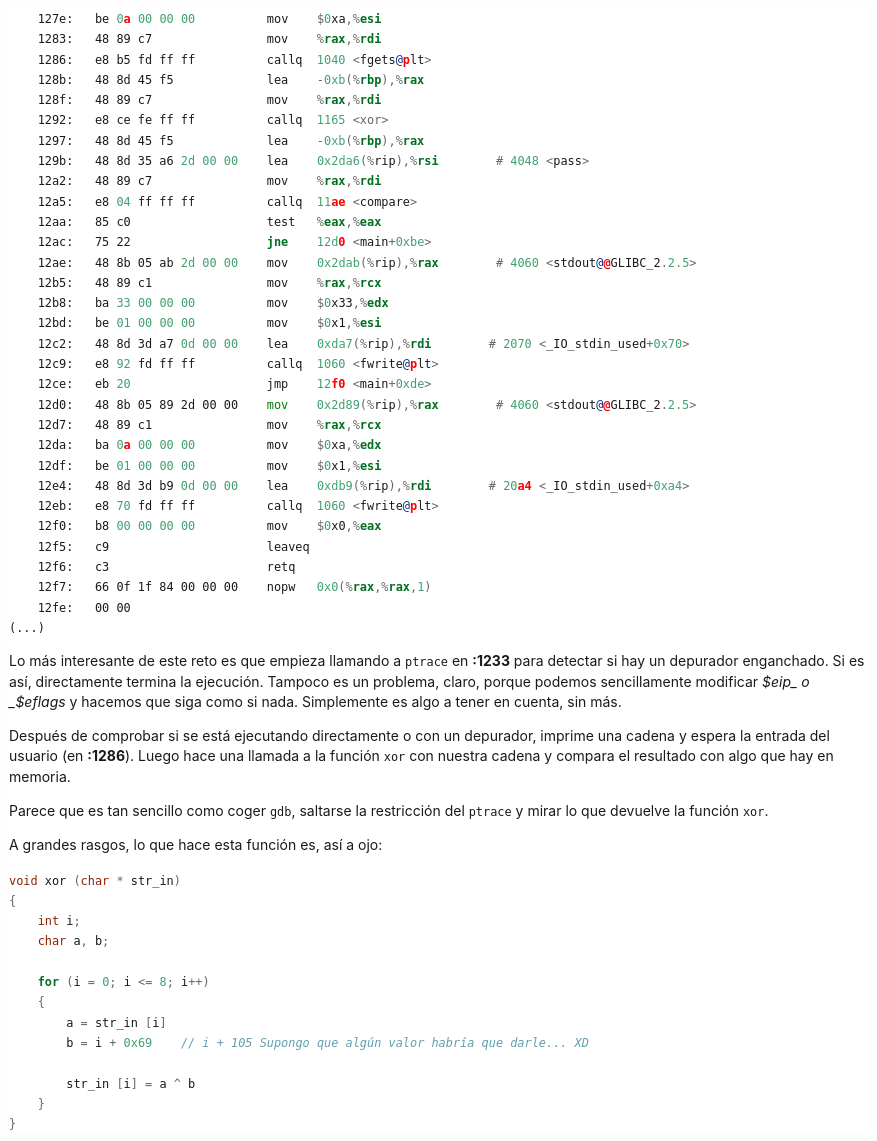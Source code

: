 ```asm
    127e:	be 0a 00 00 00          mov    $0xa,%esi
    1283:	48 89 c7                mov    %rax,%rdi
    1286:	e8 b5 fd ff ff          callq  1040 <fgets@plt>
    128b:	48 8d 45 f5             lea    -0xb(%rbp),%rax
    128f:	48 89 c7                mov    %rax,%rdi
    1292:	e8 ce fe ff ff          callq  1165 <xor>
    1297:	48 8d 45 f5             lea    -0xb(%rbp),%rax
    129b:	48 8d 35 a6 2d 00 00    lea    0x2da6(%rip),%rsi        # 4048 <pass>
    12a2:	48 89 c7                mov    %rax,%rdi
    12a5:	e8 04 ff ff ff          callq  11ae <compare>
    12aa:	85 c0                   test   %eax,%eax
    12ac:	75 22                   jne    12d0 <main+0xbe>
    12ae:	48 8b 05 ab 2d 00 00    mov    0x2dab(%rip),%rax        # 4060 <stdout@@GLIBC_2.2.5>
    12b5:	48 89 c1                mov    %rax,%rcx
    12b8:	ba 33 00 00 00          mov    $0x33,%edx
    12bd:	be 01 00 00 00          mov    $0x1,%esi
    12c2:	48 8d 3d a7 0d 00 00    lea    0xda7(%rip),%rdi        # 2070 <_IO_stdin_used+0x70>
    12c9:	e8 92 fd ff ff          callq  1060 <fwrite@plt>
    12ce:	eb 20                   jmp    12f0 <main+0xde>
    12d0:	48 8b 05 89 2d 00 00    mov    0x2d89(%rip),%rax        # 4060 <stdout@@GLIBC_2.2.5>
    12d7:	48 89 c1                mov    %rax,%rcx
    12da:	ba 0a 00 00 00          mov    $0xa,%edx
    12df:	be 01 00 00 00          mov    $0x1,%esi
    12e4:	48 8d 3d b9 0d 00 00    lea    0xdb9(%rip),%rdi        # 20a4 <_IO_stdin_used+0xa4>
    12eb:	e8 70 fd ff ff          callq  1060 <fwrite@plt>
    12f0:	b8 00 00 00 00          mov    $0x0,%eax
    12f5:	c9                      leaveq
    12f6:	c3                      retq
    12f7:	66 0f 1f 84 00 00 00    nopw   0x0(%rax,%rax,1)
    12fe:	00 00
(...)
```

Lo más interesante de este reto es que empieza llamando a `ptrace` en **:1233** para
detectar si hay un depurador enganchado. Si es así, directamente termina la ejecución.
Tampoco es un problema, claro, porque podemos sencillamente modificar _$eip_ o _$eflags_
y hacemos que siga como si nada. Simplemente es algo a tener en cuenta, sin más.


Después de comprobar si se está ejecutando directamente o con un depurador, imprime una
cadena y espera la entrada del usuario (en **:1286**). Luego hace una llamada a la
función `xor` con nuestra cadena y compara el resultado con algo que hay en memoria.


Parece que es tan sencillo como coger `gdb`, saltarse la restricción del `ptrace` y mirar
lo que devuelve la función `xor`.

A grandes rasgos, lo que hace esta función es, así a ojo:
```c
void xor (char * str_in)
{
	int i;
	char a, b;

	for (i = 0; i <= 8; i++)
	{
		a = str_in [i]
		b = i + 0x69	// i + 105 Supongo que algún valor habría que darle... XD

		str_in [i] = a ^ b
	}
}
```
